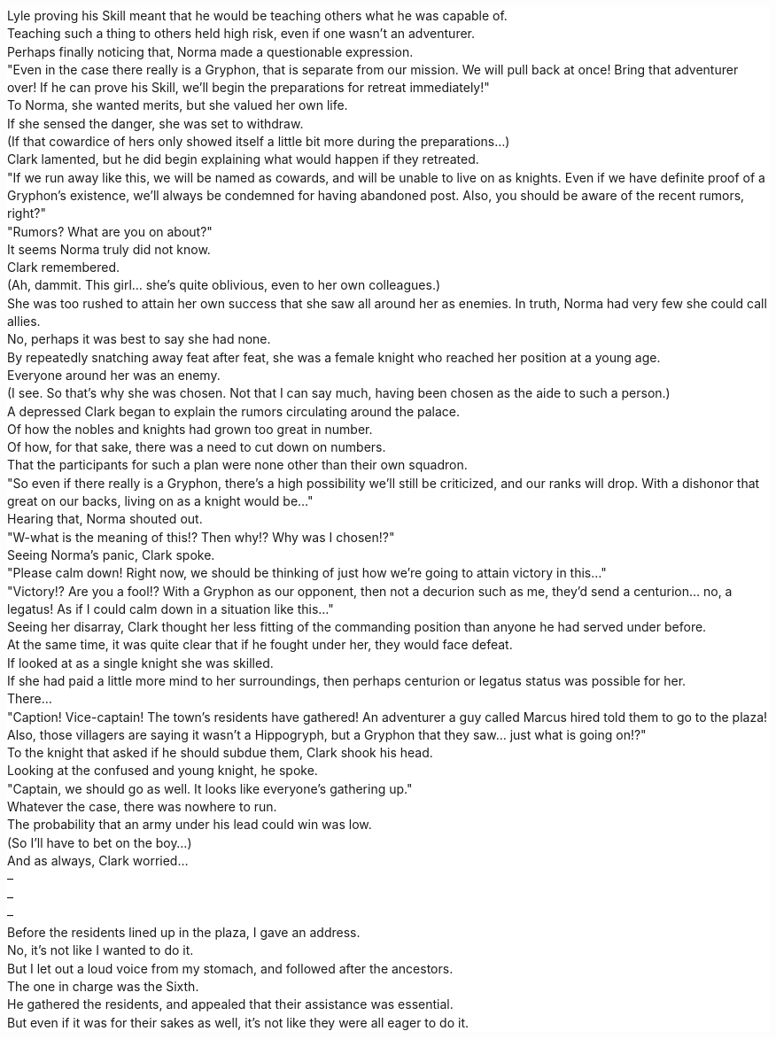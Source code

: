Lyle proving his Skill meant that he would be teaching others what he was capable of.<br/>
Teaching such a thing to others held high risk, even if one wasn’t an adventurer.<br/>
Perhaps finally noticing that, Norma made a questionable expression.<br/>
"Even in the case there really is a Gryphon, that is separate from our mission. We will pull back at once! Bring that adventurer over! If he can prove his Skill, we’ll begin the preparations for retreat immediately!"<br/>
To Norma, she wanted merits, but she valued her own life.<br/>
If she sensed the danger, she was set to withdraw.<br/>
(If that cowardice of hers only showed itself a little bit more during the preparations…)<br/>
Clark lamented, but he did begin explaining what would happen if they retreated.<br/>
"If we run away like this, we will be named as cowards, and will be unable to live on as knights. Even if we have definite proof of a Gryphon’s existence, we’ll always be condemned for having abandoned post. Also, you should be aware of the recent rumors, right?"<br/>
"Rumors? What are you on about?"<br/>
It seems Norma truly did not know.<br/>
Clark remembered.<br/>
(Ah, dammit. This girl… she’s quite oblivious, even to her own colleagues.)<br/>
She was too rushed to attain her own success that she saw all around her as enemies. In truth, Norma had very few she could call allies.<br/>
No, perhaps it was best to say she had none.<br/>
By repeatedly snatching away feat after feat, she was a female knight who reached her position at a young age.<br/>
Everyone around her was an enemy.<br/>
(I see. So that’s why she was chosen. Not that I can say much, having been chosen as the aide to such a person.)<br/>
A depressed Clark began to explain the rumors circulating around the palace.<br/>
Of how the nobles and knights had grown too great in number.<br/>
Of how, for that sake, there was a need to cut down on numbers.<br/>
That the participants for such a plan were none other than their own squadron.<br/>
"So even if there really is a Gryphon, there’s a high possibility we’ll still be criticized, and our ranks will drop. With a dishonor that great on our backs, living on as a knight would be…"<br/>
Hearing that, Norma shouted out.<br/>
"W-what is the meaning of this!? Then why!? Why was I chosen!?"<br/>
Seeing Norma’s panic, Clark spoke.<br/>
"Please calm down! Right now, we should be thinking of just how we’re going to attain victory in this…"<br/>
"Victory!? Are you a fool!? With a Gryphon as our opponent, then not a decurion such as me, they’d send a centurion… no, a legatus! As if I could calm down in a situation like this…"<br/>
Seeing her disarray, Clark thought her less fitting of the commanding position than anyone he had served under before.<br/>
At the same time, it was quite clear that if he fought under her, they would face defeat.<br/>
If looked at as a single knight she was skilled.<br/>
If she had paid a little more mind to her surroundings, then perhaps centurion or legatus status was possible for her.<br/>
There…<br/>
"Caption! Vice-captain! The town’s residents have gathered! An adventurer a guy called Marcus hired told them to go to the plaza! Also, those villagers are saying it wasn’t a Hippogryph, but a Gryphon that they saw… just what is going on!?"<br/>
To the knight that asked if he should subdue them, Clark shook his head.<br/>
Looking at the confused and young knight, he spoke.<br/>
"Captain, we should go as well. It looks like everyone’s gathering up."<br/>
Whatever the case, there was nowhere to run.<br/>
The probability that an army under his lead could win was low.<br/>
(So I’ll have to bet on the boy…)<br/>
And as always, Clark worried…<br/>
–<br/>
–<br/>
–<br/>
Before the residents lined up in the plaza, I gave an address.<br/>
No, it’s not like I wanted to do it.<br/>
But I let out a loud voice from my stomach, and followed after the ancestors.<br/>
The one in charge was the Sixth.<br/>
He gathered the residents, and appealed that their assistance was essential.<br/>
But even if it was for their sakes as well, it’s not like they were all eager to do it.<br/>